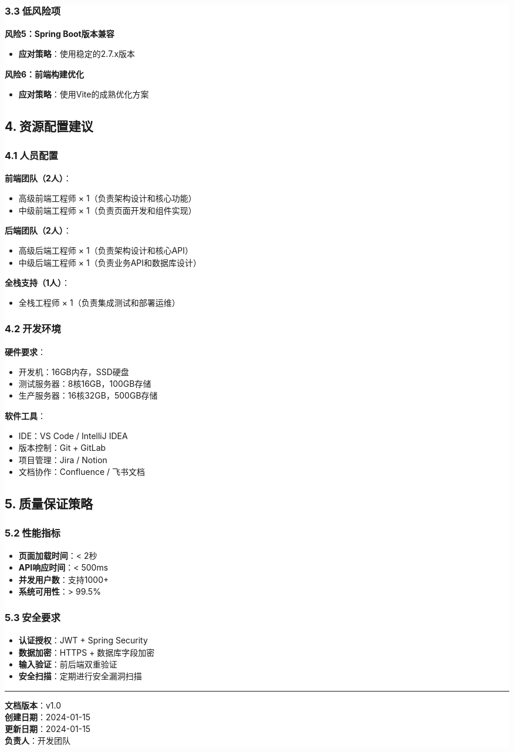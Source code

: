 ### 3.3 低风险项

**风险5：Spring Boot版本兼容**
- **应对策略**：使用稳定的2.7.x版本

**风险6：前端构建优化**
- **应对策略**：使用Vite的成熟优化方案

## 4. 资源配置建议

### 4.1 人员配置

**前端团队（2人）**：
- 高级前端工程师 × 1（负责架构设计和核心功能）
- 中级前端工程师 × 1（负责页面开发和组件实现）

**后端团队（2人）**：
- 高级后端工程师 × 1（负责架构设计和核心API）
- 中级后端工程师 × 1（负责业务API和数据库设计）

**全栈支持（1人）**：
- 全栈工程师 × 1（负责集成测试和部署运维）

### 4.2 开发环境

**硬件要求**：
- 开发机：16GB内存，SSD硬盘
- 测试服务器：8核16GB，100GB存储
- 生产服务器：16核32GB，500GB存储

**软件工具**：
- IDE：VS Code / IntelliJ IDEA
- 版本控制：Git + GitLab
- 项目管理：Jira / Notion
- 文档协作：Confluence / 飞书文档

## 5. 质量保证策略


### 5.2 性能指标

- **页面加载时间**：< 2秒
- **API响应时间**：< 500ms
- **并发用户数**：支持1000+
- **系统可用性**：> 99.5%

### 5.3 安全要求

- **认证授权**：JWT + Spring Security
- **数据加密**：HTTPS + 数据库字段加密
- **输入验证**：前后端双重验证
- **安全扫描**：定期进行安全漏洞扫描

---

**文档版本**：v1.0  
**创建日期**：2024-01-15  
**更新日期**：2024-01-15  
**负责人**：开发团队